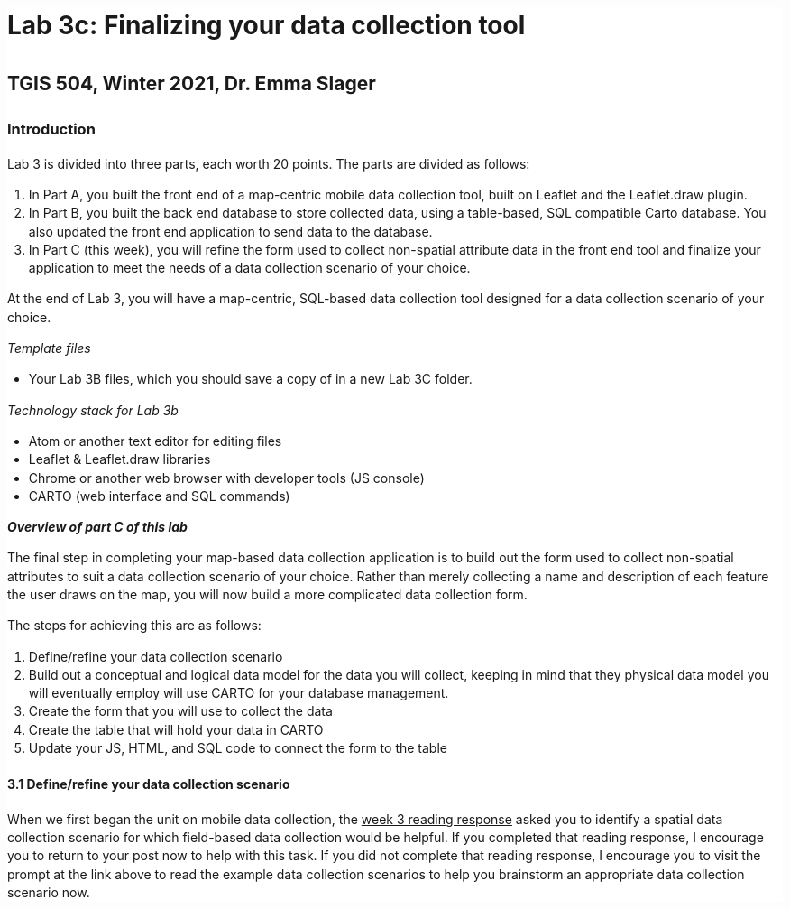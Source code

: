 # Lab 3c: Finalizing your data collection tool

## TGIS 504, Winter 2021, Dr. Emma Slager

### Introduction

Lab 3 is divided into three parts, each worth 20 points. The parts are divided as follows: 

1. In Part A, you built the front end of a map-centric mobile data collection tool, built on Leaflet and the Leaflet.draw plugin. 
2. In Part B, you built the back end database to store collected data, using a table-based, SQL compatible Carto database. You also updated the front end application to send data to the database.
3. In Part C (this week), you will refine the form used to collect non-spatial attribute data in the front end tool and finalize your application to meet the needs of a data collection scenario of your choice. 

At the end of Lab 3, you will have a map-centric, SQL-based data collection tool designed for a data collection scenario of your choice. 

*Template files*

* Your Lab 3B files, which you should save a copy of in a new Lab 3C folder. 

*Technology stack for Lab 3b*

* Atom or another text editor for editing files
* Leaflet & Leaflet.draw libraries
* Chrome or another web browser with developer tools (JS console)
* CARTO (web interface and SQL commands)

***Overview of part C of this lab***

The final step in completing your map-based data collection application is to build out the form used to collect non-spatial attributes to suit a data collection scenario of your choice. Rather than merely collecting a name and description of each feature the user draws on the map, you will now build a more complicated data collection form. 

The steps for achieving this are as follows: 

1. Define/refine your data collection scenario
2. Build out a conceptual and logical data model for the data you will collect, keeping in mind that they physical data model you will eventually employ will use CARTO for your database management. 
3. Create the form that you will use to collect the data
4. Create the table that will hold your data in CARTO
5. Update your JS, HTML, and SQL code to connect the form to the table

#### 3.1 Define/refine your data collection scenario

When we first began the unit on mobile data collection, the [week 3 reading response](https://canvas.uw.edu/courses/1441220/discussion_topics/5998837) asked you to identify a spatial data collection scenario for which field-based data collection would be helpful. If you completed that reading response, I encourage you to return to your post now to help with this task. If you did not complete that reading response, I encourage you to visit the prompt at the link above to read the example data collection scenarios to help you brainstorm an appropriate data collection scenario now. 
